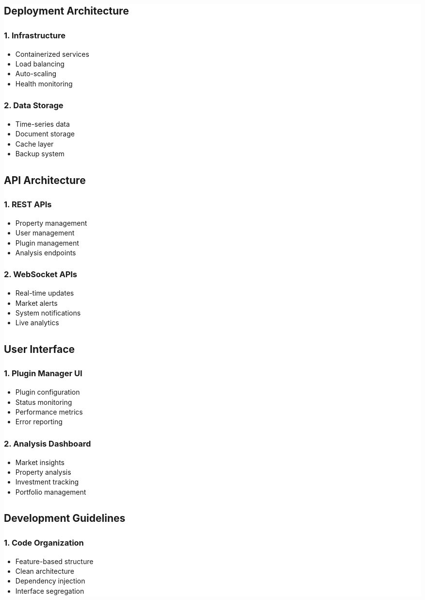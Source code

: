 ## Deployment Architecture

### 1. Infrastructure
- Containerized services
- Load balancing
- Auto-scaling
- Health monitoring

### 2. Data Storage
- Time-series data
- Document storage
- Cache layer
- Backup system

## API Architecture

### 1. REST APIs
- Property management
- User management
- Plugin management
- Analysis endpoints

### 2. WebSocket APIs
- Real-time updates
- Market alerts
- System notifications
- Live analytics

## User Interface

### 1. Plugin Manager UI
- Plugin configuration
- Status monitoring
- Performance metrics
- Error reporting

### 2. Analysis Dashboard
- Market insights
- Property analysis
- Investment tracking
- Portfolio management

## Development Guidelines

### 1. Code Organization
- Feature-based structure
- Clean architecture
- Dependency injection
- Interface segregation

